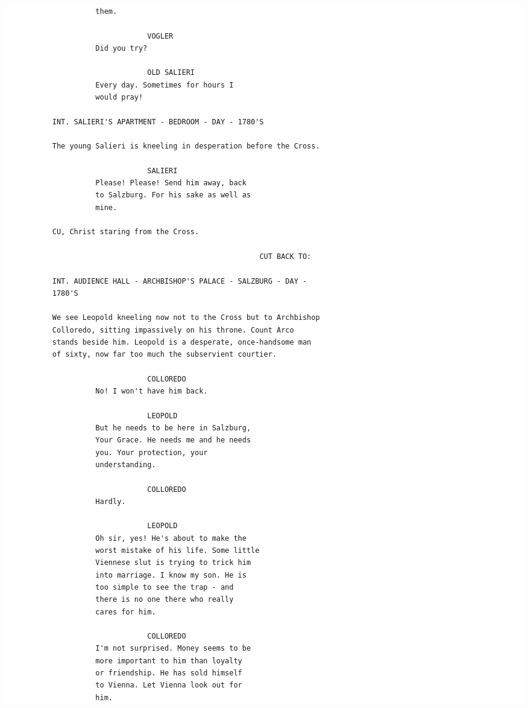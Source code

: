                          them.

                                     VOGLER
                         Did you try?

                                     OLD SALIERI
                         Every day. Sometimes for hours I 
                         would pray!

               INT. SALIERI'S APARTMENT - BEDROOM - DAY - 1780'S

               The young Salieri is kneeling in desperation before the Cross.

                                     SALIERI
                         Please! Please! Send him away, back 
                         to Salzburg. For his sake as well as 
                         mine.

               CU, Christ staring from the Cross.

                                                               CUT BACK TO:

               INT. AUDIENCE HALL - ARCHBISHOP'S PALACE - SALZBURG - DAY - 
               1780'S

               We see Leopold kneeling now not to the Cross but to Archbishop 
               Colloredo, sitting impassively on his throne. Count Arco 
               stands beside him. Leopold is a desperate, once-handsome man 
               of sixty, now far too much the subservient courtier.

                                     COLLOREDO
                         No! I won't have him back.

                                     LEOPOLD
                         But he needs to be here in Salzburg, 
                         Your Grace. He needs me and he needs 
                         you. Your protection, your 
                         understanding.

                                     COLLOREDO
                         Hardly.

                                     LEOPOLD
                         Oh sir, yes! He's about to make the 
                         worst mistake of his life. Some little 
                         Viennese slut is trying to trick him 
                         into marriage. I know my son. He is 
                         too simple to see the trap - and 
                         there is no one there who really 
                         cares for him.

                                     COLLOREDO
                         I'm not surprised. Money seems to be 
                         more important to him than loyalty 
                         or friendship. He has sold himself 
                         to Vienna. Let Vienna look out for 
                         him.
